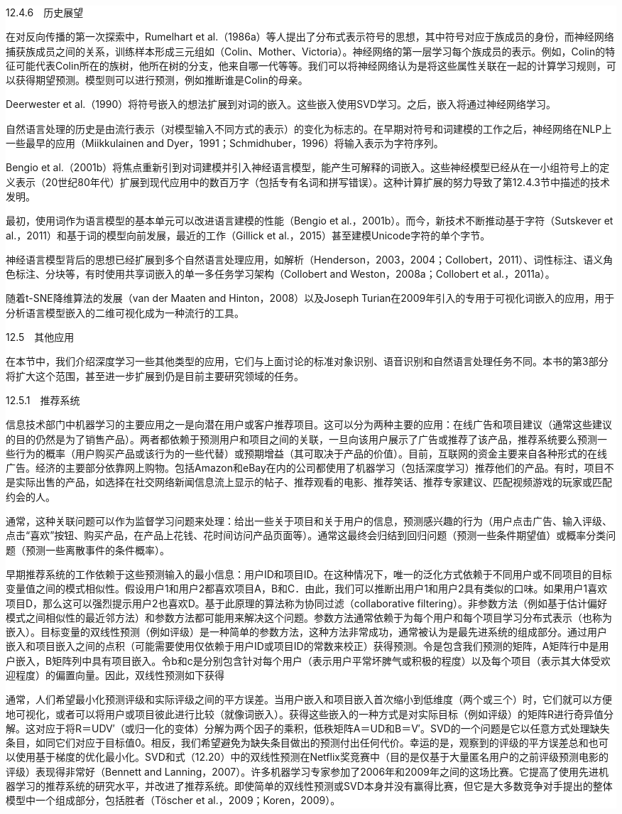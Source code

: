 




12.4.6　历史展望



在对反向传播的第一次探索中，Rumelhart et al.（1986a）等人提出了分布式表示符号的思想，其中符号对应于族成员的身份，而神经网络捕获族成员之间的关系，训练样本形成三元组如（Colin、Mother、Victoria）。神经网络的第一层学习每个族成员的表示。例如，Colin的特征可能代表Colin所在的族树，他所在树的分支，他来自哪一代等等。我们可以将神经网络认为是将这些属性关联在一起的计算学习规则，可以获得期望预测。模型则可以进行预测，例如推断谁是Colin的母亲。

Deerwester et al.（1990）将符号嵌入的想法扩展到对词的嵌入。这些嵌入使用SVD学习。之后，嵌入将通过神经网络学习。

自然语言处理的历史是由流行表示（对模型输入不同方式的表示）的变化为标志的。在早期对符号和词建模的工作之后，神经网络在NLP上一些最早的应用（Miikkulainen and Dyer，1991；Schmidhuber，1996）将输入表示为字符序列。

Bengio et al.（2001b）将焦点重新引到对词建模并引入神经语言模型，能产生可解释的词嵌入。这些神经模型已经从在一小组符号上的定义表示（20世纪80年代）扩展到现代应用中的数百万字（包括专有名词和拼写错误）。这种计算扩展的努力导致了第12.4.3节中描述的技术发明。

最初，使用词作为语言模型的基本单元可以改进语言建模的性能（Bengio et al.，2001b）。而今，新技术不断推动基于字符（Sutskever et al.，2011）和基于词的模型向前发展，最近的工作（Gillick et al.，2015）甚至建模Unicode字符的单个字节。

神经语言模型背后的思想已经扩展到多个自然语言处理应用，如解析（Henderson，2003，2004；Collobert，2011）、词性标注、语义角色标注、分块等，有时使用共享词嵌入的单一多任务学习架构（Collobert and Weston，2008a；Collobert et al.，2011a）。

随着t-SNE降维算法的发展（van der Maaten and Hinton，2008）以及Joseph Turian在2009年引入的专用于可视化词嵌入的应用，用于分析语言模型嵌入的二维可视化成为一种流行的工具。





12.5　其他应用


在本节中，我们介绍深度学习一些其他类型的应用，它们与上面讨论的标准对象识别、语音识别和自然语言处理任务不同。本书的第3部分将扩大这个范围，甚至进一步扩展到仍是目前主要研究领域的任务。





12.5.1　推荐系统



信息技术部门中机器学习的主要应用之一是向潜在用户或客户推荐项目。这可以分为两种主要的应用：在线广告和项目建议（通常这些建议的目的仍然是为了销售产品）。两者都依赖于预测用户和项目之间的关联，一旦向该用户展示了广告或推荐了该产品，推荐系统要么预测一些行为的概率（用户购买产品或该行为的一些代替）或预期增益（其可取决于产品的价值）。目前，互联网的资金主要来自各种形式的在线广告。经济的主要部分依靠网上购物。包括Amazon和eBay在内的公司都使用了机器学习（包括深度学习）推荐他们的产品。有时，项目不是实际出售的产品，如选择在社交网络新闻信息流上显示的帖子、推荐观看的电影、推荐笑话、推荐专家建议、匹配视频游戏的玩家或匹配约会的人。

通常，这种关联问题可以作为监督学习问题来处理：给出一些关于项目和关于用户的信息，预测感兴趣的行为（用户点击广告、输入评级、点击“喜欢”按钮、购买产品，在产品上花钱、花时间访问产品页面等）。通常这最终会归结到回归问题（预测一些条件期望值）或概率分类问题（预测一些离散事件的条件概率）。

早期推荐系统的工作依赖于这些预测输入的最小信息：用户ID和项目ID。在这种情况下，唯一的泛化方式依赖于不同用户或不同项目的目标变量值之间的模式相似性。假设用户1和用户2都喜欢项目A，B和C．由此，我们可以推断出用户1和用户2具有类似的口味。如果用户1喜欢项目D，那么这可以强烈提示用户2也喜欢D。基于此原理的算法称为协同过滤（collaborative filtering）。非参数方法（例如基于估计偏好模式之间相似性的最近邻方法）和参数方法都可能用来解决这个问题。参数方法通常依赖于为每个用户和每个项目学习分布式表示（也称为嵌入）。目标变量的双线性预测（例如评级）是一种简单的参数方法，这种方法非常成功，通常被认为是最先进系统的组成部分。通过用户嵌入和项目嵌入之间的点积（可能需要使用仅依赖于用户ID或项目ID的常数来校正）获得预测。令是包含我们预测的矩阵，A矩阵行中是用户嵌入，B矩阵列中具有项目嵌入。令b和c是分别包含针对每个用户（表示用户平常坏脾气或积极的程度）以及每个项目（表示其大体受欢迎程度）的偏置向量。因此，双线性预测如下获得



通常，人们希望最小化预测评级和实际评级之间的平方误差。当用户嵌入和项目嵌入首次缩小到低维度（两个或三个）时，它们就可以方便地可视化，或者可以将用户或项目彼此进行比较（就像词嵌入）。获得这些嵌入的一种方式是对实际目标（例如评级）的矩阵R进行奇异值分解。这对应于将R＝UDV′（或归一化的变体）分解为两个因子的乘积，低秩矩阵A＝UD和B＝V′。SVD的一个问题是它以任意方式处理缺失条目，如同它们对应于目标值0。相反，我们希望避免为缺失条目做出的预测付出任何代价。幸运的是，观察到的评级的平方误差总和也可以使用基于梯度的优化最小化。SVD和式（12.20）中的双线性预测在Netflix奖竞赛中（目的是仅基于大量匿名用户的之前评级预测电影的评级）表现得非常好（Bennett and Lanning，2007）。许多机器学习专家参加了2006年和2009年之间的这场比赛。它提高了使用先进机器学习的推荐系统的研究水平，并改进了推荐系统。即使简单的双线性预测或SVD本身并没有赢得比赛，但它是大多数竞争对手提出的整体模型中一个组成部分，包括胜者（Töscher et al.，2009；Koren，2009）。
